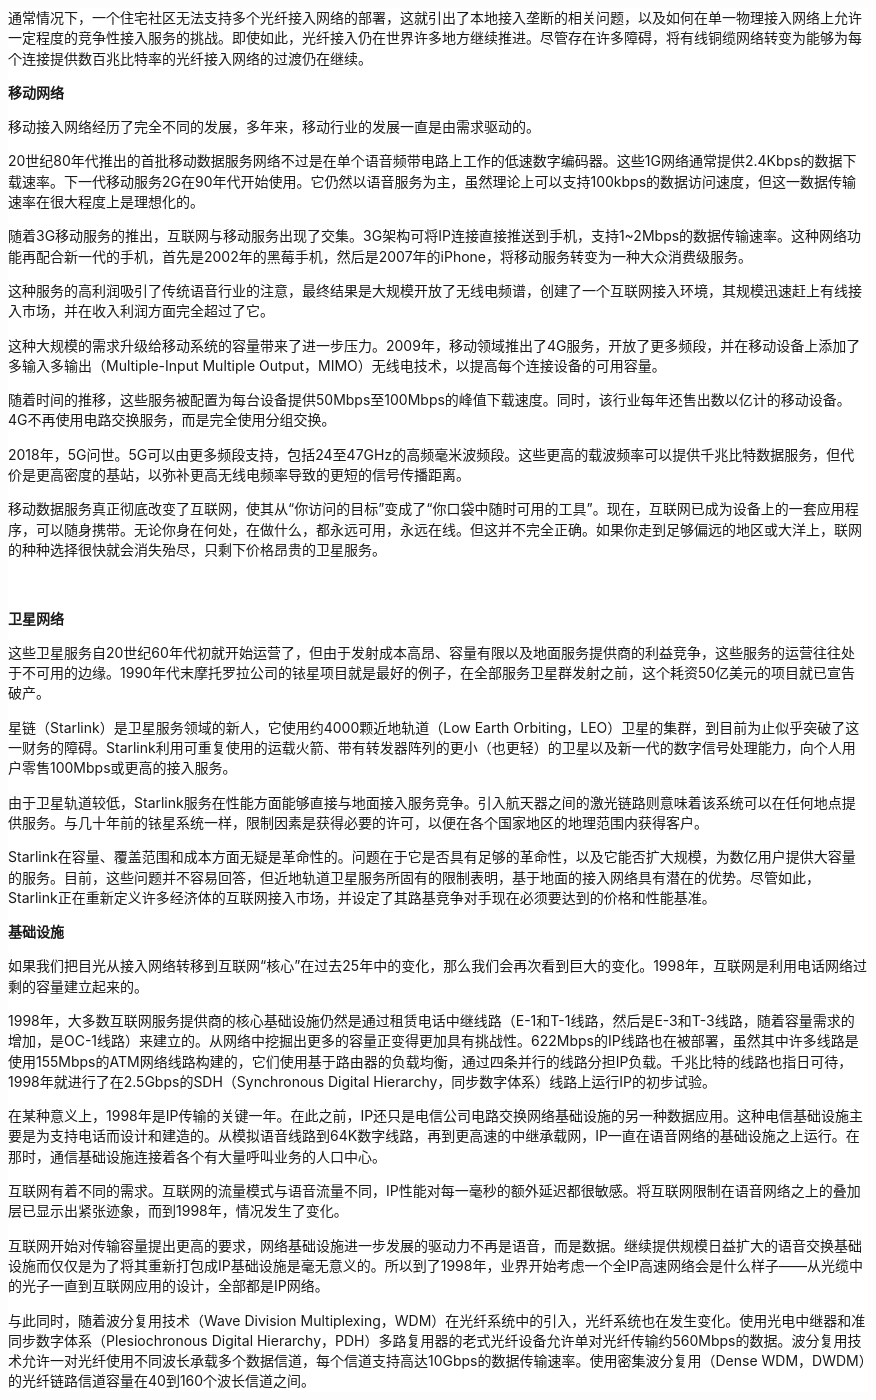 通常情况下，一个住宅社区无法支持多个光纤接入网络的部署，这就引出了本地接入垄断的相关问题，以及如何在单一物理接入网络上允许一定程度的竞争性接入服务的挑战。即使如此，光纤接入仍在世界许多地方继续推进。尽管存在许多障碍，将有线铜缆网络转变为能够为每个连接提供数百兆比特率的光纤接入网络的过渡仍在继续。

**移动网络**

移动接入网络经历了完全不同的发展，多年来，移动行业的发展一直是由需求驱动的。

20世纪80年代推出的首批移动数据服务网络不过是在单个语音频带电路上工作的低速数字编码器。这些1G网络通常提供2.4Kbps的数据下载速率。下一代移动服务2G在90年代开始使用。它仍然以语音服务为主，虽然理论上可以支持100kbps的数据访问速度，但这一数据传输速率在很大程度上是理想化的。

随着3G移动服务的推出，互联网与移动服务出现了交集。3G架构可将IP连接直接推送到手机，支持1~2Mbps的数据传输速率。这种网络功能再配合新一代的手机，首先是2002年的黑莓手机，然后是2007年的iPhone，将移动服务转变为一种大众消费级服务。

这种服务的高利润吸引了传统语音行业的注意，最终结果是大规模开放了无线电频谱，创建了一个互联网接入环境，其规模迅速赶上有线接入市场，并在收入利润方面完全超过了它。

这种大规模的需求升级给移动系统的容量带来了进一步压力。2009年，移动领域推出了4G服务，开放了更多频段，并在移动设备上添加了多输入多输出（Multiple-Input Multiple Output，MIMO）无线电技术，以提高每个连接设备的可用容量。

随着时间的推移，这些服务被配置为每台设备提供50Mbps至100Mbps的峰值下载速度。同时，该行业每年还售出数以亿计的移动设备。4G不再使用电路交换服务，而是完全使用分组交换。

2018年，5G问世。5G可以由更多频段支持，包括24至47GHz的高频毫米波频段。这些更高的载波频率可以提供千兆比特数据服务，但代价是更高密度的基站，以弥补更高无线电频率导致的更短的信号传播距离。

移动数据服务真正彻底改变了互联网，使其从“你访问的目标”变成了“你口袋中随时可用的工具”。现在，互联网已成为设备上的一套应用程序，可以随身携带。无论你身在何处，在做什么，都永远可用，永远在线。但这并不完全正确。如果你走到足够偏远的地区或大洋上，联网的种种选择很快就会消失殆尽，只剩下价格昂贵的卫星服务。

![Image](svg3E.svg)

**卫星网络**

这些卫星服务自20世纪60年代初就开始运营了，但由于发射成本高昂、容量有限以及地面服务提供商的利益竞争，这些服务的运营往往处于不可用的边缘。1990年代末摩托罗拉公司的铱星项目就是最好的例子，在全部服务卫星群发射之前，这个耗资50亿美元的项目就已宣告破产。

星链（Starlink）是卫星服务领域的新人，它使用约4000颗近地轨道（Low Earth Orbiting，LEO）卫星的集群，到目前为止似乎突破了这一财务的障碍。Starlink利用可重复使用的运载火箭、带有转发器阵列的更小（也更轻）的卫星以及新一代的数字信号处理能力，向个人用户零售100Mbps或更高的接入服务。

由于卫星轨道较低，Starlink服务在性能方面能够直接与地面接入服务竞争。引入航天器之间的激光链路则意味着该系统可以在任何地点提供服务。与几十年前的铱星系统一样，限制因素是获得必要的许可，以便在各个国家地区的地理范围内获得客户。

Starlink在容量、覆盖范围和成本方面无疑是革命性的。问题在于它是否具有足够的革命性，以及它能否扩大规模，为数亿用户提供大容量的服务。目前，这些问题并不容易回答，但近地轨道卫星服务所固有的限制表明，基于地面的接入网络具有潜在的优势。尽管如此，Starlink正在重新定义许多经济体的互联网接入市场，并设定了其路基竞争对手现在必须要达到的价格和性能基准。

**基础设施**

如果我们把目光从接入网络转移到互联网“核心”在过去25年中的变化，那么我们会再次看到巨大的变化。1998年，互联网是利用电话网络过剩的容量建立起来的。

1998年，大多数互联网服务提供商的核心基础设施仍然是通过租赁电话中继线路（E-1和T-1线路，然后是E-3和T-3线路，随着容量需求的增加，是OC-1线路）来建立的。从网络中挖掘出更多的容量正变得更加具有挑战性。622Mbps的IP线路也在被部署，虽然其中许多线路是使用155Mbps的ATM网络线路构建的，它们使用基于路由器的负载均衡，通过四条并行的线路分担IP负载。千兆比特的线路也指日可待，1998年就进行了在2.5Gbps的SDH（Synchronous Digital Hierarchy，同步数字体系）线路上运行IP的初步试验。

在某种意义上，1998年是IP传输的关键一年。在此之前，IP还只是电信公司电路交换网络基础设施的另一种数据应用。这种电信基础设施主要是为支持电话而设计和建造的。从模拟语音线路到64K数字线路，再到更高速的中继承载网，IP一直在语音网络的基础设施之上运行。在那时，通信基础设施连接着各个有大量呼叫业务的人口中心。

互联网有着不同的需求。互联网的流量模式与语音流量不同，IP性能对每一毫秒的额外延迟都很敏感。将互联网限制在语音网络之上的叠加层已显示出紧张迹象，而到1998年，情况发生了变化。

互联网开始对传输容量提出更高的要求，网络基础设施进一步发展的驱动力不再是语音，而是数据。继续提供规模日益扩大的语音交换基础设施而仅仅是为了将其重新打包成IP基础设施是毫无意义的。所以到了1998年，业界开始考虑一个全IP高速网络会是什么样子——从光缆中的光子一直到互联网应用的设计，全部都是IP网络。

与此同时，随着波分复用技术（Wave Division Multiplexing，WDM）在光纤系统中的引入，光纤系统也在发生变化。使用光电中继器和准同步数字体系（Plesiochronous Digital Hierarchy，PDH）多路复用器的老式光纤设备允许单对光纤传输约560Mbps的数据。波分复用技术允许一对光纤使用不同波长承载多个数据信道，每个信道支持高达10Gbps的数据传输速率。使用密集波分复用（Dense WDM，DWDM）的光纤链路信道容量在40到160个波长信道之间。
